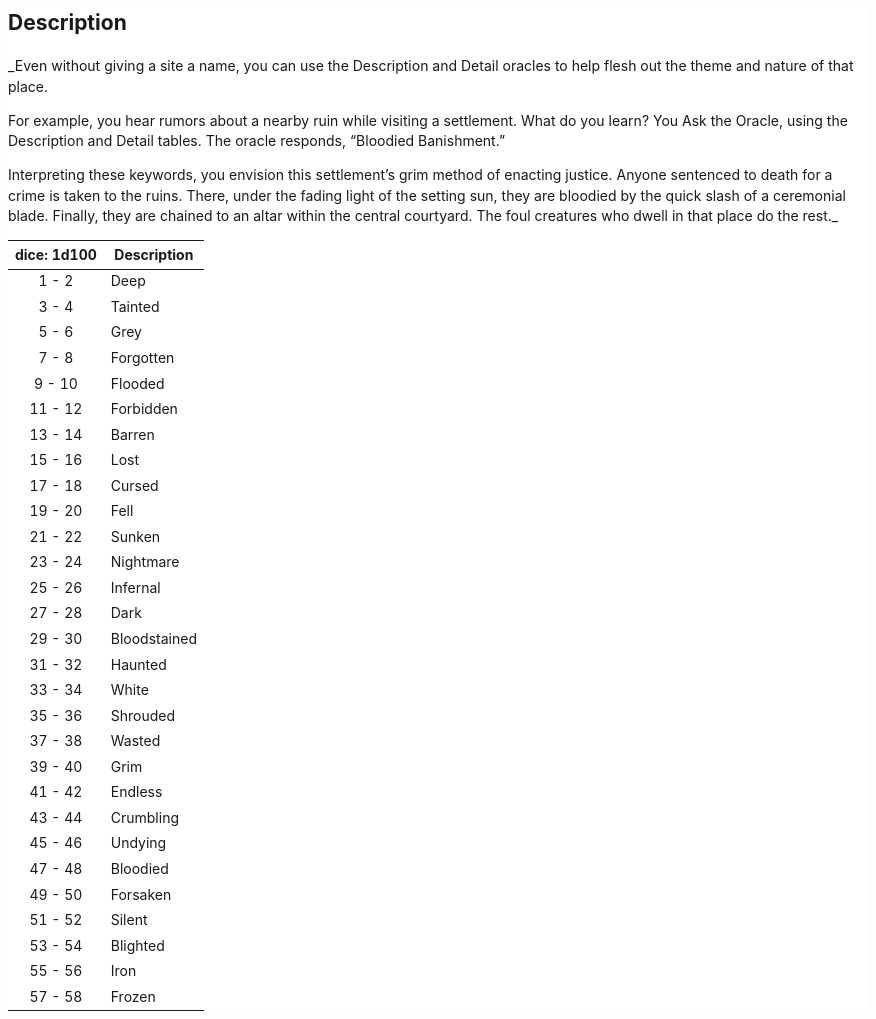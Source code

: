 ## Description
_Even without giving a site a name, you can use the Description and Detail oracles to help flesh out the theme and nature of that place.

For example, you hear rumors about a nearby ruin while visiting a settlement. What do you learn? You Ask the Oracle, using the Description and Detail tables. The oracle responds, “Bloodied Banishment.”

Interpreting these keywords, you envision this settlement’s grim method of enacting justice. Anyone sentenced to death for a crime is taken to the ruins. There, under the fading light of the setting sun, they are bloodied by the quick slash of a ceremonial blade. Finally, they are chained to an altar within the central courtyard. The foul creatures who dwell in that place do the rest._

| dice: 1d100 | Description  |
|:-----------:| ------------ |
|    1 - 2    | Deep         |
|    3 - 4    | Tainted      |
|    5 - 6    | Grey         |
|    7 - 8    | Forgotten    |
|   9 - 10    | Flooded      |
|   11 - 12   | Forbidden    |
|   13 - 14   | Barren       |
|   15 - 16   | Lost         |
|   17 - 18   | Cursed       |
|   19 - 20   | Fell         |
|   21 - 22   | Sunken       |
|   23 - 24   | Nightmare    |
|   25 - 26   | Infernal     |
|   27 - 28   | Dark         |
|   29 - 30   | Bloodstained |
|   31 - 32   | Haunted      |
|   33 - 34   | White        |
|   35 - 36   | Shrouded     |
|   37 - 38   | Wasted       |
|   39 - 40   | Grim         |
|   41 - 42   | Endless      |
|   43 - 44   | Crumbling    |
|   45 - 46   | Undying      |
|   47 - 48   | Bloodied     |
|   49 - 50   | Forsaken     |
|   51 - 52   | Silent       |
|   53 - 54   | Blighted     |
|   55 - 56   | Iron         |
|   57 - 58   | Frozen       |